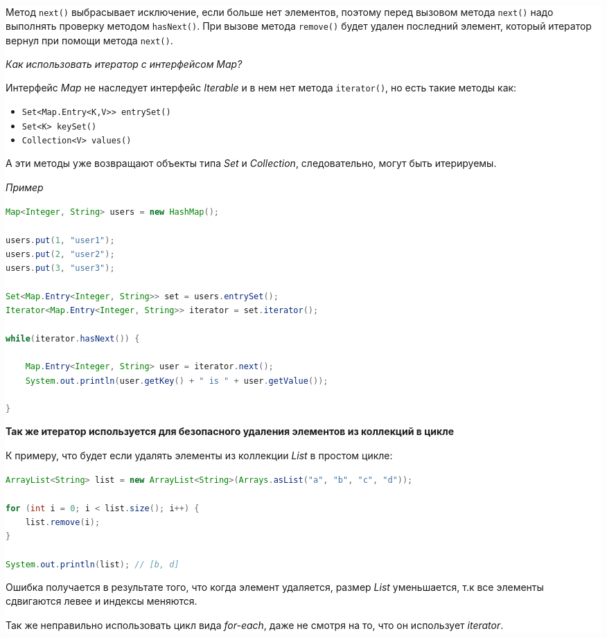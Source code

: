 Метод `next()` выбрасывает исключение, если больше нет элементов, поэтому перед вызовом метода `next()` надо выполнять проверку
методом `hasNext()`. При вызове метода `remove()` будет удален последний элемент, который итератор вернул при помощи
метода `next()`.

*Как использовать итератор с интерфейсом Map?*

Интерфейс *Map* не наследует интерфейс *Iterable* и в нем нет метода `iterator()`, но есть такие методы как:

- `Set<Map.Entry<K,V>> entrySet()`
- `Set<K> keySet()`
- `Collection<V> values()`

А эти методы уже возвращают объекты типа *Set* и *Collection*, следовательно, могут быть итерируемы.

*Пример*

```java
Map<Integer, String> users = new HashMap();

users.put(1, "user1");
users.put(2, "user2");
users.put(3, "user3");

Set<Map.Entry<Integer, String>> set = users.entrySet();
Iterator<Map.Entry<Integer, String>> iterator = set.iterator();

while(iterator.hasNext()) {

    Map.Entry<Integer, String> user = iterator.next();
    System.out.println(user.getKey() + " is " + user.getValue());

}
```

**Так же итератор используется для безопасного удаления элементов из коллекций в цикле**

К примеру, что будет если удалять элементы из коллекции *List* в простом цикле:

```java
ArrayList<String> list = new ArrayList<String>(Arrays.asList("a", "b", "c", "d"));

for (int i = 0; i < list.size(); i++) {
    list.remove(i);
}

System.out.println(list); // [b, d]
```

Ошибка получается в результате того, что когда элемент удаляется, размер *List* уменьшается, т.к все элементы сдвигаются
левее и индексы меняются.

Так же неправильно использовать цикл вида *for-each*, даже не смотря на то, что он использует *iterator*.
